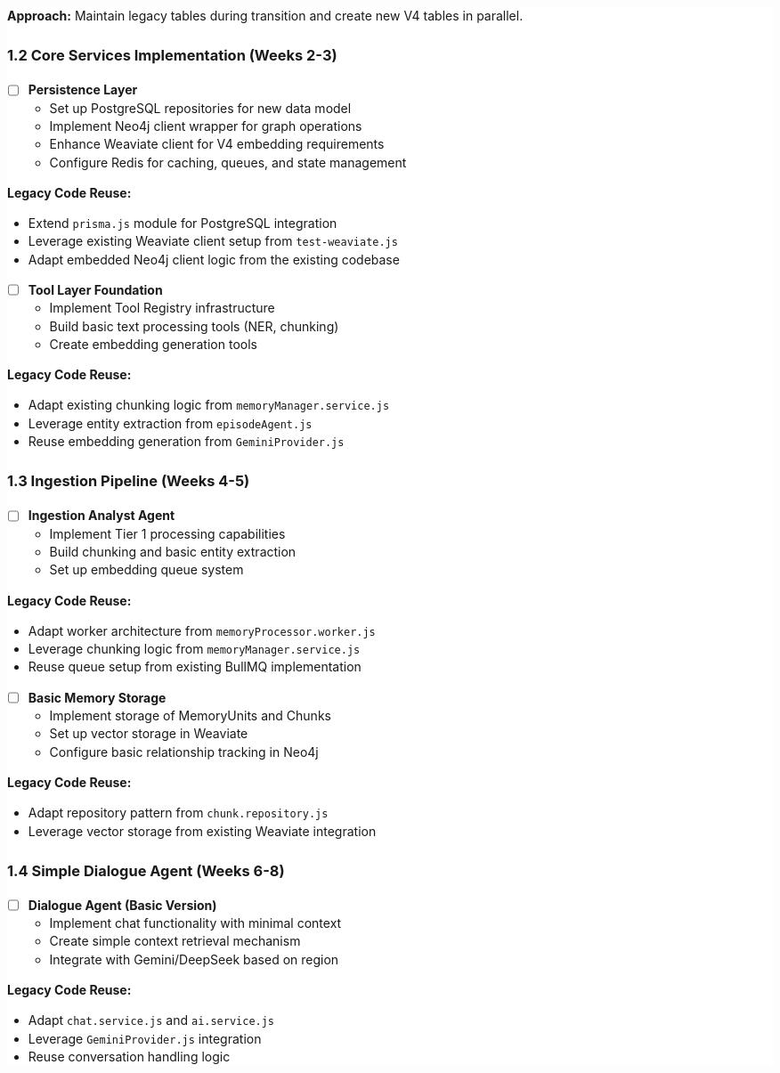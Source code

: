 **Approach:** Maintain legacy tables during transition and create new V4 tables in parallel.

### 1.2 Core Services Implementation (Weeks 2-3)

- [ ] **Persistence Layer**
  - Set up PostgreSQL repositories for new data model
  - Implement Neo4j client wrapper for graph operations
  - Enhance Weaviate client for V4 embedding requirements
  - Configure Redis for caching, queues, and state management

**Legacy Code Reuse:** 
- Extend `prisma.js` module for PostgreSQL integration
- Leverage existing Weaviate client setup from `test-weaviate.js`
- Adapt embedded Neo4j client logic from the existing codebase

- [ ] **Tool Layer Foundation**
  - Implement Tool Registry infrastructure
  - Build basic text processing tools (NER, chunking)
  - Create embedding generation tools

**Legacy Code Reuse:**
- Adapt existing chunking logic from `memoryManager.service.js`
- Leverage entity extraction from `episodeAgent.js`
- Reuse embedding generation from `GeminiProvider.js`

### 1.3 Ingestion Pipeline (Weeks 4-5)

- [ ] **Ingestion Analyst Agent**
  - Implement Tier 1 processing capabilities
  - Build chunking and basic entity extraction
  - Set up embedding queue system

**Legacy Code Reuse:**
- Adapt worker architecture from `memoryProcessor.worker.js`
- Leverage chunking logic from `memoryManager.service.js`
- Reuse queue setup from existing BullMQ implementation

- [ ] **Basic Memory Storage**
  - Implement storage of MemoryUnits and Chunks
  - Set up vector storage in Weaviate
  - Configure basic relationship tracking in Neo4j

**Legacy Code Reuse:**
- Adapt repository pattern from `chunk.repository.js`
- Leverage vector storage from existing Weaviate integration

### 1.4 Simple Dialogue Agent (Weeks 6-8)

- [ ] **Dialogue Agent (Basic Version)**
  - Implement chat functionality with minimal context
  - Create simple context retrieval mechanism
  - Integrate with Gemini/DeepSeek based on region

**Legacy Code Reuse:**
- Adapt `chat.service.js` and `ai.service.js`
- Leverage `GeminiProvider.js` integration
- Reuse conversation handling logic
